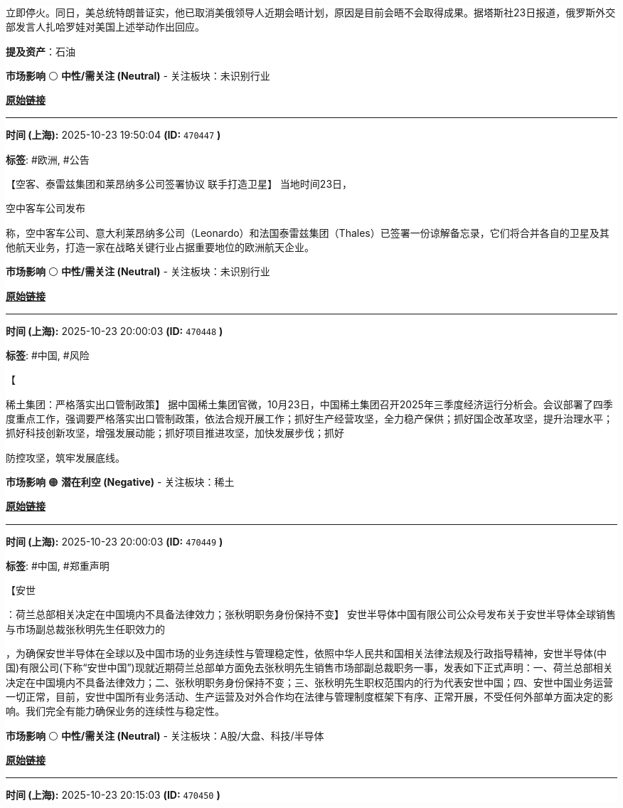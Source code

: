 立即停火。同日，美总统特朗普证实，他已取消美俄领导人近期会晤计划，原因是目前会晤不会取得成果。据塔斯社23日报道，俄罗斯外交部发言人扎哈罗娃对美国上述举动作出回应。

**提及资产**：石油

**市场影响** ⚪ **中性/需关注 (Neutral)** - 关注板块：未识别行业

**[原始链接](https://t.me/FinanceNewsDaily/470446)**

---
**时间 (上海):** 2025-10-23 19:50:04 **(ID:** `470447` **)**

**标签**: #欧洲, #公告

【空客、泰雷兹集团和莱昂纳多公司签署协议 联手打造卫星】
当地时间23日，

空中客车公司发布

称，空中客车公司、意大利莱昂纳多公司（Leonardo）和法国泰雷兹集团（Thales）已签署一份谅解备忘录，它们将合并各自的卫星及其他航天业务，打造一家在战略关键行业占据重要地位的欧洲航天企业。

**市场影响** ⚪ **中性/需关注 (Neutral)** - 关注板块：未识别行业

**[原始链接](https://t.me/FinanceNewsDaily/470447)**

---
**时间 (上海):** 2025-10-23 20:00:03 **(ID:** `470448` **)**

**标签**: #中国, #风险

【

稀土集团：严格落实出口管制政策】
据中国稀土集团官微，10月23日，中国稀土集团召开2025年三季度经济运行分析会。会议部署了四季度重点工作，强调要严格落实出口管制政策，依法合规开展工作；抓好生产经营攻坚，全力稳产保供；抓好国企改革攻坚，提升治理水平；抓好科技创新攻坚，增强发展动能；抓好项目推进攻坚，加快发展步伐；抓好

防控攻坚，筑牢发展底线。

**市场影响** 🟠 **潜在利空 (Negative)** - 关注板块：稀土

**[原始链接](https://t.me/FinanceNewsDaily/470448)**

---
**时间 (上海):** 2025-10-23 20:00:03 **(ID:** `470449` **)**

**标签**: #中国, #郑重声明

【安世

：荷兰总部相关决定在中国境内不具备法律效力；张秋明职务身份保持不变】
安世半导体中国有限公司公众号发布关于安世半导体全球销售与市场副总裁张秋明先生任职效力的

，为确保安世半导体在全球以及中国市场的业务连续性与管理稳定性，依照中华人民共和国相关法律法规及行政指导精神，安世半导体(中国)有限公司(下称“安世中国”)现就近期荷兰总部单方面免去张秋明先生销售市场部副总裁职务一事，发表如下正式声明：一、荷兰总部相关决定在中国境内不具备法律效力；二、张秋明职务身份保持不变；三、张秋明先生职权范围内的行为代表安世中国；四、安世中国业务运营一切正常，目前，安世中国所有业务活动、生产运营及对外合作均在法律与管理制度框架下有序、正常开展，不受任何外部单方面决定的影响。我们完全有能力确保业务的连续性与稳定性。

**市场影响** ⚪ **中性/需关注 (Neutral)** - 关注板块：A股/大盘、科技/半导体

**[原始链接](https://t.me/FinanceNewsDaily/470449)**

---
**时间 (上海):** 2025-10-23 20:15:03 **(ID:** `470450` **)**
